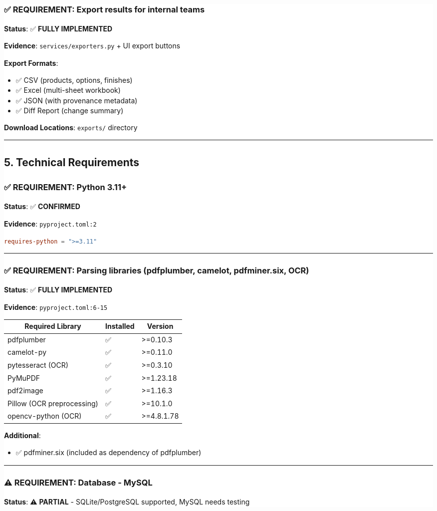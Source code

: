 
### ✅ REQUIREMENT: Export results for internal teams
**Status**: ✅ **FULLY IMPLEMENTED**

**Evidence**: `services/exporters.py` + UI export buttons

**Export Formats**:
- ✅ CSV (products, options, finishes)
- ✅ Excel (multi-sheet workbook)
- ✅ JSON (with provenance metadata)
- ✅ Diff Report (change summary)

**Download Locations**: `exports/` directory

---

## 5. Technical Requirements

### ✅ REQUIREMENT: Python 3.11+
**Status**: ✅ **CONFIRMED**

**Evidence**: `pyproject.toml:2`
```toml
requires-python = ">=3.11"
```

---

### ✅ REQUIREMENT: Parsing libraries (pdfplumber, camelot, pdfminer.six, OCR)
**Status**: ✅ **FULLY IMPLEMENTED**

**Evidence**: `pyproject.toml:6-15`

| Required Library | Installed | Version |
|-----------------|-----------|---------|
| pdfplumber | ✅ | >=0.10.3 |
| camelot-py | ✅ | >=0.11.0 |
| pytesseract (OCR) | ✅ | >=0.3.10 |
| PyMuPDF | ✅ | >=1.23.18 |
| pdf2image | ✅ | >=1.16.3 |
| Pillow (OCR preprocessing) | ✅ | >=10.1.0 |
| opencv-python (OCR) | ✅ | >=4.8.1.78 |

**Additional**:
- ✅ pdfminer.six (included as dependency of pdfplumber)

---

### ⚠️ REQUIREMENT: Database - MySQL
**Status**: ⚠️ **PARTIAL** - SQLite/PostgreSQL supported, MySQL needs testing
